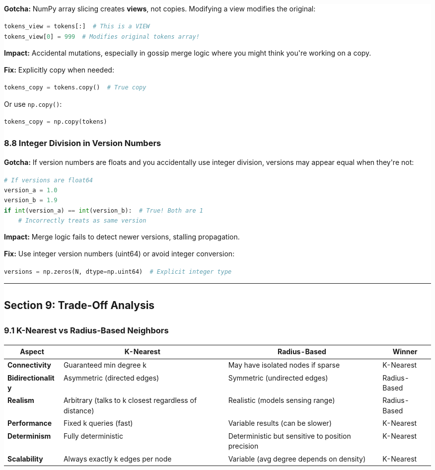 **Gotcha:**
NumPy array slicing creates **views**, not copies. Modifying a view modifies the original:
```python
tokens_view = tokens[:]  # This is a VIEW
tokens_view[0] = 999  # Modifies original tokens array!
```

**Impact:**
Accidental mutations, especially in gossip merge logic where you might think you're working on a copy.

**Fix:**
Explicitly copy when needed:
```python
tokens_copy = tokens.copy()  # True copy
```

Or use `np.copy()`:
```python
tokens_copy = np.copy(tokens)
```

### 8.8 Integer Division in Version Numbers

**Gotcha:**
If version numbers are floats and you accidentally use integer division, versions may appear equal when they're not:
```python
# If versions are float64
version_a = 1.0
version_b = 1.9
if int(version_a) == int(version_b):  # True! Both are 1
    # Incorrectly treats as same version
```

**Impact:**
Merge logic fails to detect newer versions, stalling propagation.

**Fix:**
Use integer version numbers (uint64) or avoid integer conversion:
```python
versions = np.zeros(N, dtype=np.uint64)  # Explicit integer type
```

---

## Section 9: Trade-Off Analysis

### 9.1 K-Nearest vs Radius-Based Neighbors

| Aspect | K-Nearest | Radius-Based | Winner |
|--------|-----------|--------------|--------|
| **Connectivity** | Guaranteed min degree k | May have isolated nodes if sparse | K-Nearest |
| **Bidirectionality** | Asymmetric (directed edges) | Symmetric (undirected edges) | Radius-Based |
| **Realism** | Arbitrary (talks to k closest regardless of distance) | Realistic (models sensing range) | Radius-Based |
| **Performance** | Fixed k queries (fast) | Variable results (can be slower) | K-Nearest |
| **Determinism** | Fully deterministic | Deterministic but sensitive to position precision | K-Nearest |
| **Scalability** | Always exactly k edges per node | Variable (avg degree depends on density) | K-Nearest |
